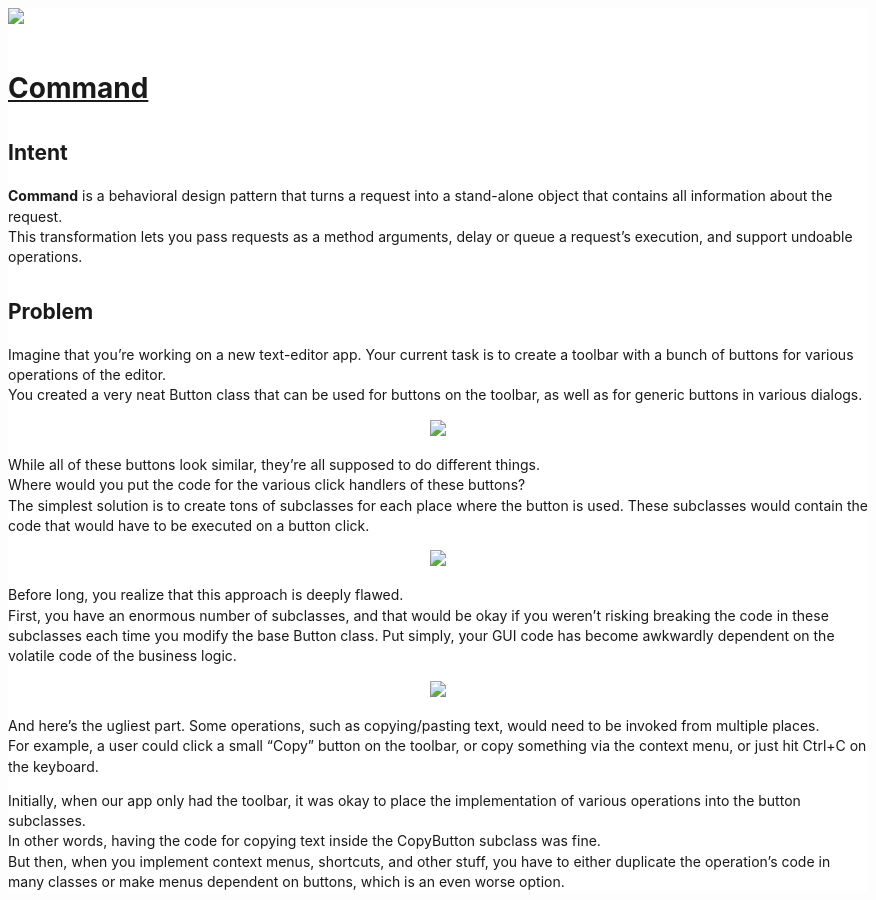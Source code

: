 <p align="left">
<img src="https://github.com/user-attachments/assets/3cd2c224-15ab-47b7-bb83-48bbf22e6de7" width="200" />
</p>


# [Command](https://refactoring.guru/design-patterns/command)

## Intent

**Command** is a behavioral design pattern that turns a request into a stand-alone object that contains all information about the request.  
This transformation lets you pass requests as a method arguments, delay or queue a request’s execution, and support undoable operations. 

## Problem

Imagine that you’re working on a new text-editor app. Your current task is to create a toolbar with a bunch of buttons for various operations of the editor.  
You created a very neat Button class that can be used for buttons on the toolbar, as well as for generic buttons in various dialogs. 

<p align="center">
<img src="https://github.com/user-attachments/assets/eb1dc13f-6861-417d-96ac-9504d8a41376" width="300" />
</p>

While all of these buttons look similar, they’re all supposed to do different things.  
Where would you put the code for the various click handlers of these buttons?  
The simplest solution is to create tons of subclasses for each place where the button is used. 
These subclasses would contain the code that would have to be executed on a button click. 

<p align="center">
<img src="https://github.com/user-attachments/assets/356d65cc-c086-4da7-9aae-02e3959a9ec7" width="400" />
</p>

Before long, you realize that this approach is deeply flawed.  
First, you have an enormous number of subclasses, and that would be okay if you weren’t risking breaking the code in these subclasses each time you modify the base Button class. 
Put simply, your GUI code has become awkwardly dependent on the volatile code of the business logic. 

<p align="center">
<img src="https://github.com/user-attachments/assets/298da078-a172-41b4-97f0-6d52a44bb373" width="400" />
</p>

And here’s the ugliest part. Some operations, such as copying/pasting text, would need to be invoked from multiple places.  
For example, a user could click a small “Copy” button on the toolbar, or copy something via the context menu, or just hit Ctrl+C on the keyboard.

Initially, when our app only had the toolbar, it was okay to place the implementation of various operations into the button subclasses.  
In other words, having the code for copying text inside the CopyButton subclass was fine.  
But then, when you implement context menus, shortcuts, and other stuff, you have to either duplicate the operation’s code in many classes or make menus dependent on buttons, which is an even worse option.

